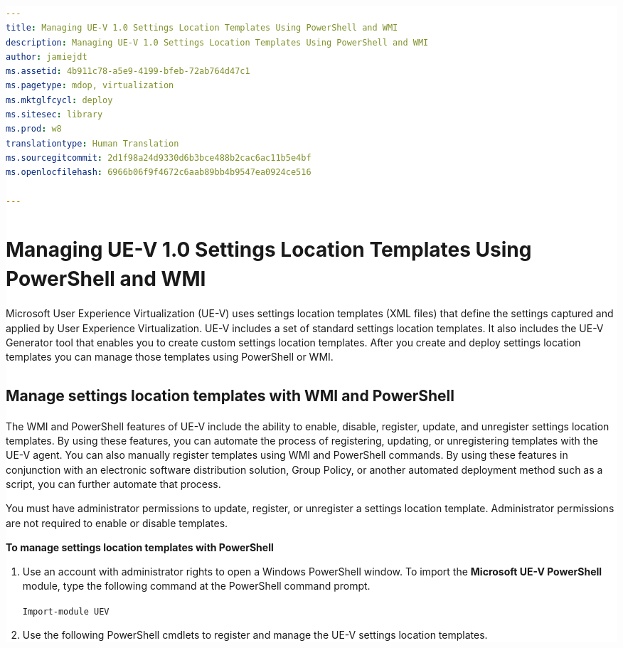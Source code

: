 ```yaml
---
title: Managing UE-V 1.0 Settings Location Templates Using PowerShell and WMI
description: Managing UE-V 1.0 Settings Location Templates Using PowerShell and WMI
author: jamiejdt
ms.assetid: 4b911c78-a5e9-4199-bfeb-72ab764d47c1
ms.pagetype: mdop, virtualization
ms.mktglfcycl: deploy
ms.sitesec: library
ms.prod: w8
translationtype: Human Translation
ms.sourcegitcommit: 2d1f98a24d9330d6b3bce488b2cac6ac11b5e4bf
ms.openlocfilehash: 6966b06f9f4672c6aab89bb4b9547ea0924ce516

---
```



# Managing UE-V 1.0 Settings Location Templates Using PowerShell and WMI


Microsoft User Experience Virtualization (UE-V) uses settings location templates (XML files) that define the settings captured and applied by User Experience Virtualization. UE-V includes a set of standard settings location templates. It also includes the UE-V Generator tool that enables you to create custom settings location templates. After you create and deploy settings location templates you can manage those templates using PowerShell or WMI.

## Manage settings location templates with WMI and PowerShell


The WMI and PowerShell features of UE-V include the ability to enable, disable, register, update, and unregister settings location templates. By using these features, you can automate the process of registering, updating, or unregistering templates with the UE-V agent. You can also manually register templates using WMI and PowerShell commands. By using these features in conjunction with an electronic software distribution solution, Group Policy, or another automated deployment method such as a script, you can further automate that process.

You must have administrator permissions to update, register, or unregister a settings location template. Administrator permissions are not required to enable or disable templates.

**To manage settings location templates with PowerShell**

1.  Use an account with administrator rights to open a Windows PowerShell window. To import the **Microsoft UE-V PowerShell** module, type the following command at the PowerShell command prompt.

    ``` syntax
    Import-module UEV
    ```

2.  Use the following PowerShell cmdlets to register and manage the UE-V settings location templates.
